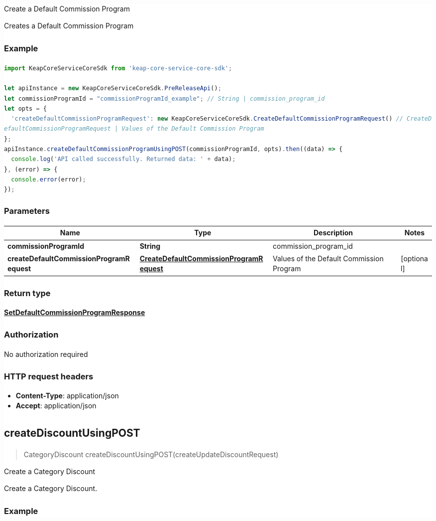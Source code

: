 Create a Default Commission Program

Creates a Default Commission Program

### Example

```javascript
import KeapCoreServiceCoreSdk from 'keap-core-service-core-sdk';

let apiInstance = new KeapCoreServiceCoreSdk.PreReleaseApi();
let commissionProgramId = "commissionProgramId_example"; // String | commission_program_id
let opts = {
  'createDefaultCommissionProgramRequest': new KeapCoreServiceCoreSdk.CreateDefaultCommissionProgramRequest() // CreateDefaultCommissionProgramRequest | Values of the Default Commission Program
};
apiInstance.createDefaultCommissionProgramUsingPOST(commissionProgramId, opts).then((data) => {
  console.log('API called successfully. Returned data: ' + data);
}, (error) => {
  console.error(error);
});

```

### Parameters


Name | Type | Description  | Notes
------------- | ------------- | ------------- | -------------
 **commissionProgramId** | **String**| commission_program_id | 
 **createDefaultCommissionProgramRequest** | [**CreateDefaultCommissionProgramRequest**](CreateDefaultCommissionProgramRequest.md)| Values of the Default Commission Program | [optional] 

### Return type

[**SetDefaultCommissionProgramResponse**](SetDefaultCommissionProgramResponse.md)

### Authorization

No authorization required

### HTTP request headers

- **Content-Type**: application/json
- **Accept**: application/json


## createDiscountUsingPOST

> CategoryDiscount createDiscountUsingPOST(createUpdateDiscountRequest)

Create a Category Discount

Create a Category Discount.

### Example
